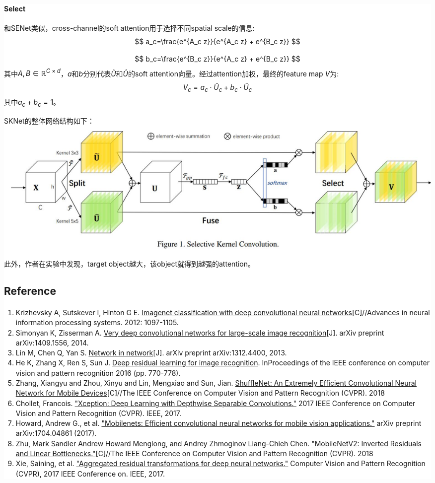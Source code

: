 #### Select
和SENet类似，cross-channel的soft attention用于选择不同spatial scale的信息:
$$
a_c=\frac{e^{A_c z}}{e^{A_c z} + e^{B_c z}}
$$

$$
b_c=\frac{e^{B_c z}}{e^{A_c z} + e^{B_c z}}
$$
其中$A,B\in \mathbb{R}^{C\times d}$，$a$和$b$分别代表$\tilde{U}$和$\hat{U}$的soft attention向量。经过attention加权，最终的feature map $V$为:
$$
V_c=a_c\cdot \tilde{U}_c + b_c\cdot \hat{U}_c
$$
其中$a_c+b_c=1$。

SKNet的整体网络结构如下：
![SKNet](https://raw.githubusercontent.com/lucasxlu/blog/master/source/_posts/dl-architecture/sknet.jpg)

此外，作者在实验中发现，target object越大，该object就得到越强的attention。


## Reference
1. Krizhevsky A, Sutskever I, Hinton G E. [Imagenet classification with deep convolutional neural networks](http://papers.nips.cc/paper/4824-imagenet-classification-with-deep-convolutional-neural-networks.pdf)[C]//Advances in neural information processing systems. 2012: 1097-1105.
2. Simonyan K, Zisserman A. [Very deep convolutional networks for large-scale image recognition](https://arxiv.org/pdf/1409.1556v6.pdf)[J]. arXiv preprint arXiv:1409.1556, 2014.
3. Lin M, Chen Q, Yan S. [Network in network](https://arxiv.org/pdf/1312.4400v3.pdf)[J]. arXiv preprint arXiv:1312.4400, 2013.
4. He K, Zhang X, Ren S, Sun J. [Deep residual learning for image recognition](https://www.cv-foundation.org/openaccess/content_cvpr_2016/papers/He_Deep_Residual_Learning_CVPR_2016_paper.pdf). InProceedings of the IEEE conference on computer vision and pattern recognition 2016 (pp. 770-778).
5. Zhang, Xiangyu and Zhou, Xinyu and Lin, Mengxiao and Sun, Jian. [ShuffleNet: An Extremely Efficient Convolutional Neural Network for Mobile Devices](http://openaccess.thecvf.com/content_cvpr_2018/papers/Zhang_ShuffleNet_An_Extremely_CVPR_2018_paper.pdf)[C]//The IEEE Conference on Computer Vision and Pattern Recognition (CVPR). 2018
6. Chollet, Francois. ["Xception: Deep Learning with Depthwise Separable Convolutions."](http://openaccess.thecvf.com/content_cvpr_2017/papers/Chollet_Xception_Deep_Learning_CVPR_2017_paper.pdf) 2017 IEEE Conference on Computer Vision and Pattern Recognition (CVPR). IEEE, 2017.
7. Howard, Andrew G., et al. ["Mobilenets: Efficient convolutional neural networks for mobile vision applications."](https://arxiv.org/pdf/1704.04861v1.pdf) arXiv preprint arXiv:1704.04861 (2017).
8. Zhu, Mark Sandler Andrew Howard Menglong, and Andrey Zhmoginov Liang-Chieh Chen. ["MobileNetV2: Inverted Residuals and Linear Bottlenecks."](http://openaccess.thecvf.com/content_cvpr_2018/papers/Sandler_MobileNetV2_Inverted_Residuals_CVPR_2018_paper.pdf)[C]//The IEEE Conference on Computer Vision and Pattern Recognition (CVPR). 2018
9. Xie, Saining, et al. ["Aggregated residual transformations for deep neural networks."](http://openaccess.thecvf.com/content_cvpr_2017/papers/Xie_Aggregated_Residual_Transformations_CVPR_2017_paper.pdf) Computer Vision and Pattern Recognition (CVPR), 2017 IEEE Conference on. IEEE, 2017.